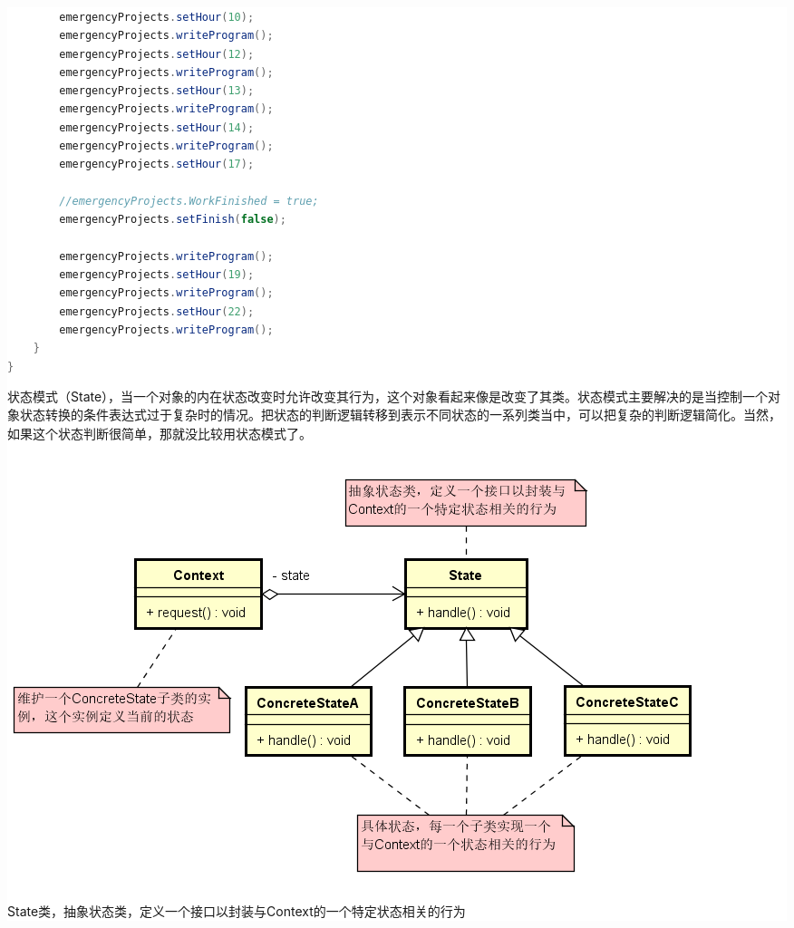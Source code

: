 ```java
        emergencyProjects.setHour(10);
        emergencyProjects.writeProgram();
        emergencyProjects.setHour(12);
        emergencyProjects.writeProgram();
        emergencyProjects.setHour(13);
        emergencyProjects.writeProgram();
        emergencyProjects.setHour(14);
        emergencyProjects.writeProgram();
        emergencyProjects.setHour(17);

        //emergencyProjects.WorkFinished = true;
        emergencyProjects.setFinish(false);

        emergencyProjects.writeProgram();
        emergencyProjects.setHour(19);
        emergencyProjects.writeProgram();
        emergencyProjects.setHour(22);
        emergencyProjects.writeProgram();
	}
}
```

状态模式（State），当一个对象的内在状态改变时允许改变其行为，这个对象看起来像是改变了其类。状态模式主要解决的是当控制一个对象状态转换的条件表达式过于复杂时的情况。把状态的判断逻辑转移到表示不同状态的一系列类当中，可以把复杂的判断逻辑简化。当然，如果这个状态判断很简单，那就没比较用状态模式了。

![state](/img/blog/DesignPattern/state.png)

State类，抽象状态类，定义一个接口以封装与Context的一个特定状态相关的行为
